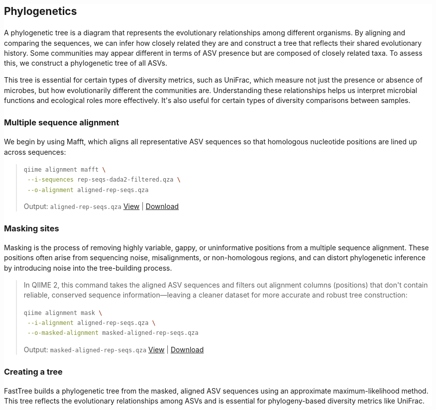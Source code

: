 ## Phylogenetics

A phylogenetic tree is a diagram that represents the evolutionary relationships among different organisms. By aligning and comparing the sequences, we can infer how closely related they are and construct a tree that reflects their shared evolutionary history. Some communities may appear different in terms of ASV presence but are composed of closely related taxa. To assess this, we construct a phylogenetic tree of all ASVs. 

This tree is essential for certain types of diversity metrics, such as UniFrac, which measure not just the presence or absence of microbes, but how evolutionarily different the communities are. Understanding these relationships helps us interpret microbial functions and ecological roles more effectively. It's also useful for certain types of diversity comparisons between samples.

### Multiple sequence alignment
We begin by using Mafft, which aligns all representative ASV sequences so that homologous nucleotide positions are lined up across sequences:

>```bash
>qiime alignment mafft \
>  --i-sequences rep-seqs-dada2-filtered.qza \
>  --o-alignment aligned-rep-seqs.qza
>```
>
>Output: ```aligned-rep-seqs.qza``` [View](https://view.qiime2.org/?src=https%3A%2F%2Fusda-ars-gbru.github.io%2FMicrobiome-workshop%2Fassets%2Fqiime%2Faligned-rep-seqs.qza) \| [Download](https://usda-ars-gbru.github.io/Microbiome-workshop/assets/qiime/aligned-rep-seqs.qza)

### Masking sites
Masking is the process of removing highly variable, gappy, or uninformative positions from a multiple sequence alignment. These positions often arise from sequencing noise, misalignments, or non-homologous regions, and can distort phylogenetic inference by introducing noise into the tree-building process.

>In QIIME 2, this command takes the aligned ASV sequences and filters out alignment columns (positions) that don't contain reliable, conserved sequence information—leaving a cleaner dataset for more accurate and robust tree construction:
>
>```bash
>qiime alignment mask \
>  --i-alignment aligned-rep-seqs.qza \
>  --o-masked-alignment masked-aligned-rep-seqs.qza
>```
>
>Output: ```masked-aligned-rep-seqs.qza``` [View](https://view.qiime2.org/?src=https%3A%2F%2Fusda-ars-gbru.github.io%2FMicrobiome-workshop%2Fassets%2Fqiime%2Fmasked-aligned-rep-seqs.qza) \| [Download](https://usda-ars-gbru.github.io/Microbiome-workshop/assets/qiime/masked-aligned-rep-seqs.qza)

### Creating a tree
FastTree builds a phylogenetic tree from the masked, aligned ASV sequences using an approximate maximum-likelihood method. This tree reflects the evolutionary relationships among ASVs and is essential for phylogeny-based diversity metrics like UniFrac.

